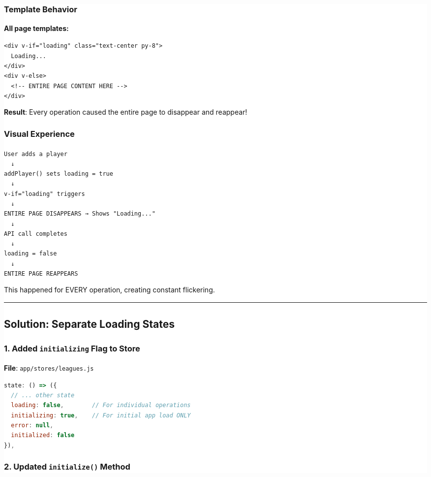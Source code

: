 ### Template Behavior

**All page templates:**
```vue
<div v-if="loading" class="text-center py-8">
  Loading...
</div>
<div v-else>
  <!-- ENTIRE PAGE CONTENT HERE -->
</div>
```

**Result**: Every operation caused the entire page to disappear and reappear!

### Visual Experience
```
User adds a player
  ↓
addPlayer() sets loading = true
  ↓
v-if="loading" triggers
  ↓
ENTIRE PAGE DISAPPEARS → Shows "Loading..."
  ↓
API call completes
  ↓
loading = false
  ↓
ENTIRE PAGE REAPPEARS
```

This happened for EVERY operation, creating constant flickering.

---

## Solution: Separate Loading States

### 1. Added `initializing` Flag to Store

**File**: `app/stores/leagues.js`

```javascript
state: () => ({
  // ... other state
  loading: false,        // For individual operations
  initializing: true,    // For initial app load ONLY
  error: null,
  initialized: false
}),
```

### 2. Updated `initialize()` Method
